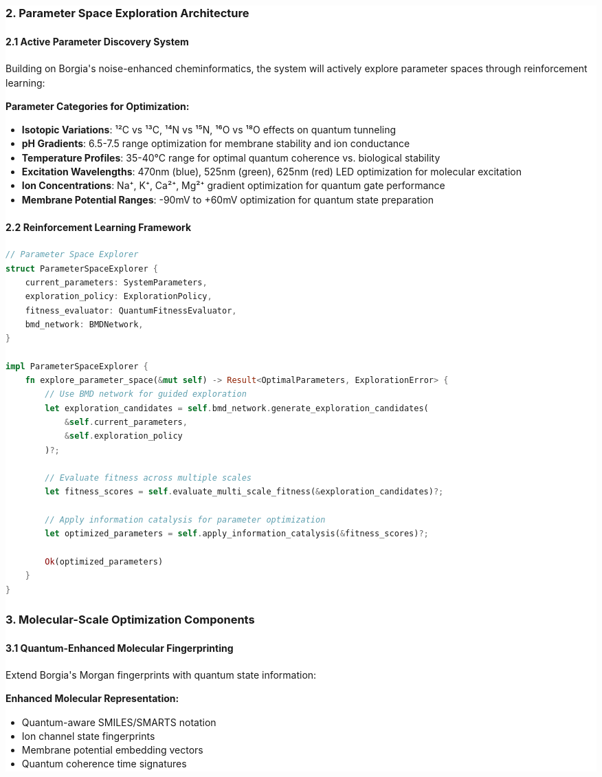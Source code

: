### 2. Parameter Space Exploration Architecture

#### 2.1 Active Parameter Discovery System
Building on Borgia's noise-enhanced cheminformatics, the system will actively explore parameter spaces through reinforcement learning:

**Parameter Categories for Optimization:**
- **Isotopic Variations**: ¹²C vs ¹³C, ¹⁴N vs ¹⁵N, ¹⁶O vs ¹⁸O effects on quantum tunneling
- **pH Gradients**: 6.5-7.5 range optimization for membrane stability and ion conductance
- **Temperature Profiles**: 35-40°C range for optimal quantum coherence vs. biological stability
- **Excitation Wavelengths**: 470nm (blue), 525nm (green), 625nm (red) LED optimization for molecular excitation
- **Ion Concentrations**: Na⁺, K⁺, Ca²⁺, Mg²⁺ gradient optimization for quantum gate performance
- **Membrane Potential Ranges**: -90mV to +60mV optimization for quantum state preparation

#### 2.2 Reinforcement Learning Framework
```rust
// Parameter Space Explorer
struct ParameterSpaceExplorer {
    current_parameters: SystemParameters,
    exploration_policy: ExplorationPolicy,
    fitness_evaluator: QuantumFitnessEvaluator,
    bmd_network: BMDNetwork,
}

impl ParameterSpaceExplorer {
    fn explore_parameter_space(&mut self) -> Result<OptimalParameters, ExplorationError> {
        // Use BMD network for guided exploration
        let exploration_candidates = self.bmd_network.generate_exploration_candidates(
            &self.current_parameters,
            &self.exploration_policy
        )?;
        
        // Evaluate fitness across multiple scales
        let fitness_scores = self.evaluate_multi_scale_fitness(&exploration_candidates)?;
        
        // Apply information catalysis for parameter optimization
        let optimized_parameters = self.apply_information_catalysis(&fitness_scores)?;
        
        Ok(optimized_parameters)
    }
}
```

### 3. Molecular-Scale Optimization Components

#### 3.1 Quantum-Enhanced Molecular Fingerprinting
Extend Borgia's Morgan fingerprints with quantum state information:

**Enhanced Molecular Representation:**
- Quantum-aware SMILES/SMARTS notation
- Ion channel state fingerprints
- Membrane potential embedding vectors
- Quantum coherence time signatures
